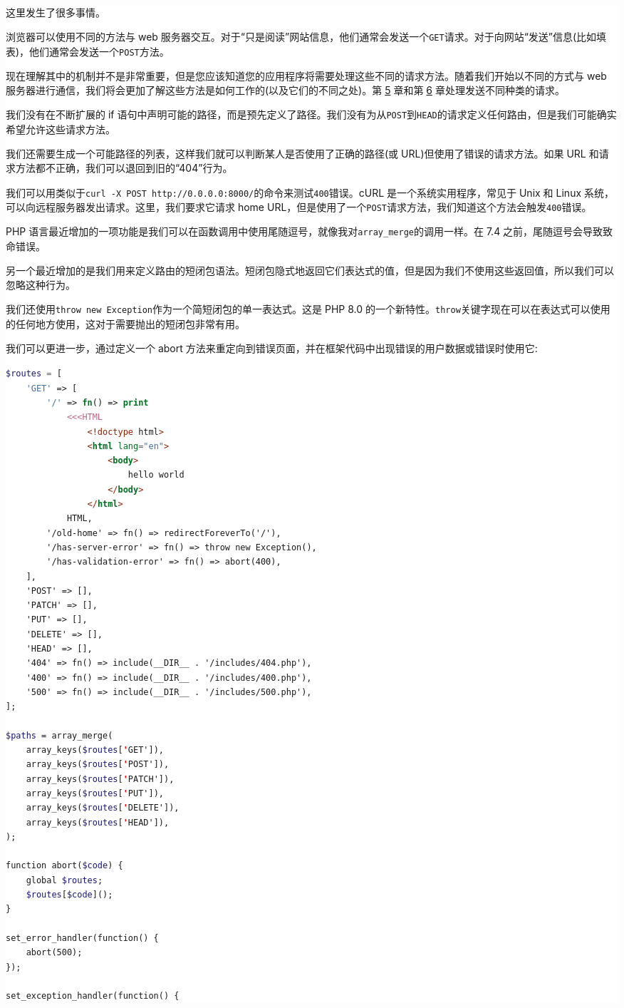 这里发生了很多事情。

浏览器可以使用不同的方法与 web 服务器交互。对于“只是阅读”网站信息，他们通常会发送一个`GET`请求。对于向网站“发送”信息(比如填表)，他们通常会发送一个`POST`方法。

现在理解其中的机制并不是非常重要，但是您应该知道您的应用程序将需要处理这些不同的请求方法。随着我们开始以不同的方式与 web 服务器进行通信，我们将会更加了解这些方法是如何工作的(以及它们的不同之处)。第 [5](05.html) 章和第 [6](06.html) 章处理发送不同种类的请求。

我们没有在不断扩展的 if 语句中声明可能的路径，而是预先定义了路径。我们没有为从`POST`到`HEAD`的请求定义任何路由，但是我们可能确实希望允许这些请求方法。

我们还需要生成一个可能路径的列表，这样我们就可以判断某人是否使用了正确的路径(或 URL)但使用了错误的请求方法。如果 URL 和请求方法都不正确，我们可以退回到旧的“404”行为。

我们可以用类似于`curl -X POST http://0.0.0.0:8000/`的命令来测试`400`错误。cURL 是一个系统实用程序，常见于 Unix 和 Linux 系统，可以向远程服务器发出请求。这里，我们要求它请求 home URL，但是使用了一个`POST`请求方法，我们知道这个方法会触发`400`错误。

PHP 语言最近增加的一项功能是我们可以在函数调用中使用尾随逗号，就像我对`array_merge`的调用一样。在 7.4 之前，尾随逗号会导致致命错误。

另一个最近增加的是我们用来定义路由的短闭包语法。短闭包隐式地返回它们表达式的值，但是因为我们不使用这些返回值，所以我们可以忽略这种行为。

我们还使用`throw new Exception`作为一个简短闭包的单一表达式。这是 PHP 8.0 的一个新特性。`throw`关键字现在可以在表达式可以使用的任何地方使用，这对于需要抛出的短闭包非常有用。

我们可以更进一步，通过定义一个 abort 方法来重定向到错误页面，并在框架代码中出现错误的用户数据或错误时使用它:

```php
$routes = [
    'GET' => [
        '/' => fn() => print
            <<<HTML
                <!doctype html>
                <html lang="en">
                    <body>
                        hello world
                    </body>
                </html>
            HTML,
        '/old-home' => fn() => redirectForeverTo('/'),
        '/has-server-error' => fn() => throw new Exception(),
        '/has-validation-error' => fn() => abort(400),
    ],
    'POST' => [],
    'PATCH' => [],
    'PUT' => [],
    'DELETE' => [],
    'HEAD' => [],
    '404' => fn() => include(__DIR__ . '/includes/404.php'),
    '400' => fn() => include(__DIR__ . '/includes/400.php'),
    '500' => fn() => include(__DIR__ . '/includes/500.php'),
];

$paths = array_merge(
    array_keys($routes['GET']),
    array_keys($routes['POST']),
    array_keys($routes['PATCH']),
    array_keys($routes['PUT']),
    array_keys($routes['DELETE']),
    array_keys($routes['HEAD']),
);

function abort($code) {
    global $routes;
    $routes[$code]();
}

set_error_handler(function() {
    abort(500);
});

set_exception_handler(function() {
```